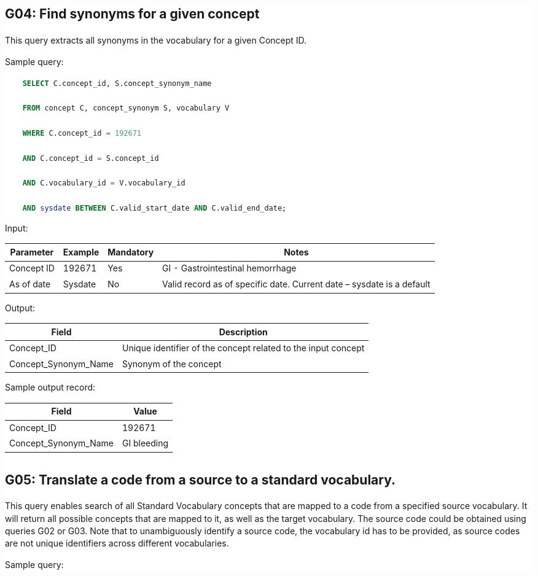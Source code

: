 G04: Find synonyms for a given concept
---

This query extracts all synonyms in the vocabulary for a given Concept ID.

Sample query:

```sql
    SELECT C.concept_id, S.concept_synonym_name

    FROM concept C, concept_synonym S, vocabulary V

    WHERE C.concept_id = 192671

    AND C.concept_id = S.concept_id

    AND C.vocabulary_id = V.vocabulary_id

    AND sysdate BETWEEN C.valid_start_date AND C.valid_end_date;
```

Input:

| Parameter |  Example |  Mandatory |  Notes |
| --- | --- | --- | --- |
|  Concept ID |  192671 |  Yes | GI - Gastrointestinal hemorrhage |
|  As of date |  Sysdate |  No | Valid record as of specific date. Current date – sysdate is a default |

Output:

|  Field |  Description |
| --- | --- |
|  Concept_ID |  Unique identifier of the concept related to the input concept |
|  Concept_Synonym_Name |  Synonym of the concept |

Sample output record:

|  Field |  Value |
| --- | --- |
|  Concept_ID |  192671 |
|  Concept_Synonym_Name |  GI bleeding |

G05: Translate a code from a source to a standard vocabulary.
---

This query enables search of all Standard Vocabulary concepts that are mapped to a code from a specified source vocabulary. It will return all possible concepts that are mapped to it, as well as the target vocabulary. The source code could be obtained using queries G02 or G03.
Note that to unambiguously identify a source code, the vocabulary id has to be provided, as source codes are not unique identifiers across different vocabularies.

Sample query:
